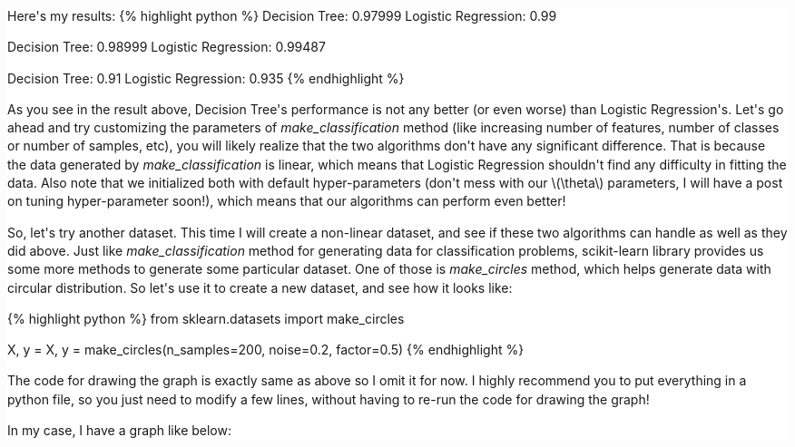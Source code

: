 Here's my results:
{% highlight python %} 
Decision Tree: 0.97999
Logistic Regression: 0.99

Decision Tree: 0.98999
Logistic Regression: 0.99487

Decision Tree: 0.91
Logistic Regression: 0.935
{% endhighlight %}

As you see in the result above, Decision Tree's performance is not any better (or even worse) than Logistic Regression's. Let's go ahead and try customizing the parameters of *make_classification* method (like increasing number of features, number of classes or number of samples, etc), you will likely realize that the two algorithms don't have any significant difference. That is because the data generated by *make_classification* is linear, which means that Logistic Regression shouldn't find any difficulty in fitting the data. Also note that we initialized both with default hyper-parameters (don't mess with our \\(\theta\\) parameters, I will have a post on tuning hyper-parameter soon!), which means that our algorithms can perform even better!

So, let's try another dataset. This time I will create a non-linear dataset, and see if these two algorithms can handle as well as they did above. Just like *make_classification* method for generating data for classification problems, scikit-learn library provides us some more methods to generate some particular dataset. One of those is *make_circles* method, which helps generate data with circular distribution. So let's use it to create a new dataset, and see how it looks like:

{% highlight python %} 
from sklearn.datasets import make_circles

X, y =  X, y = make_circles(n_samples=200, noise=0.2, factor=0.5)
{% endhighlight %}

The code for drawing the graph is exactly same as above so I omit it for now. I highly recommend you to put everything in a python file, so you just need to modify a few lines, without having to re-run the code for drawing the graph!

In my case, I have a graph like below:
